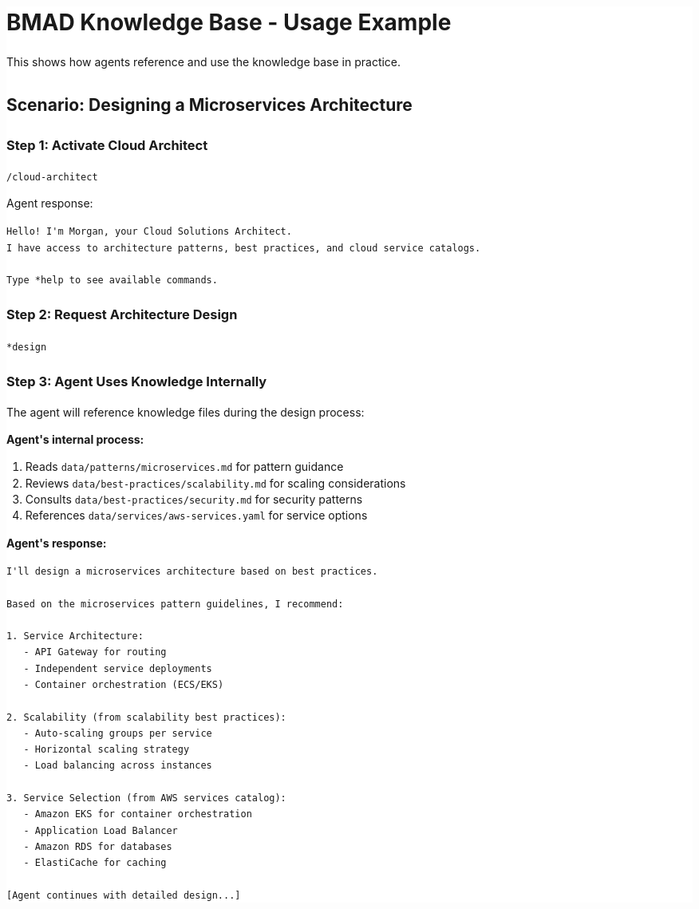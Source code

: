 # BMAD Knowledge Base - Usage Example

This shows how agents reference and use the knowledge base in practice.

## Scenario: Designing a Microservices Architecture

### Step 1: Activate Cloud Architect

```
/cloud-architect
```

Agent response:
```
Hello! I'm Morgan, your Cloud Solutions Architect.
I have access to architecture patterns, best practices, and cloud service catalogs.

Type *help to see available commands.
```

### Step 2: Request Architecture Design

```
*design
```

### Step 3: Agent Uses Knowledge Internally

The agent will reference knowledge files during the design process:

**Agent's internal process:**
1. Reads `data/patterns/microservices.md` for pattern guidance
2. Reviews `data/best-practices/scalability.md` for scaling considerations
3. Consults `data/best-practices/security.md` for security patterns
4. References `data/services/aws-services.yaml` for service options

**Agent's response:**
```
I'll design a microservices architecture based on best practices.

Based on the microservices pattern guidelines, I recommend:

1. Service Architecture:
   - API Gateway for routing
   - Independent service deployments
   - Container orchestration (ECS/EKS)

2. Scalability (from scalability best practices):
   - Auto-scaling groups per service
   - Horizontal scaling strategy
   - Load balancing across instances

3. Service Selection (from AWS services catalog):
   - Amazon EKS for container orchestration
   - Application Load Balancer
   - Amazon RDS for databases
   - ElastiCache for caching

[Agent continues with detailed design...]
```
